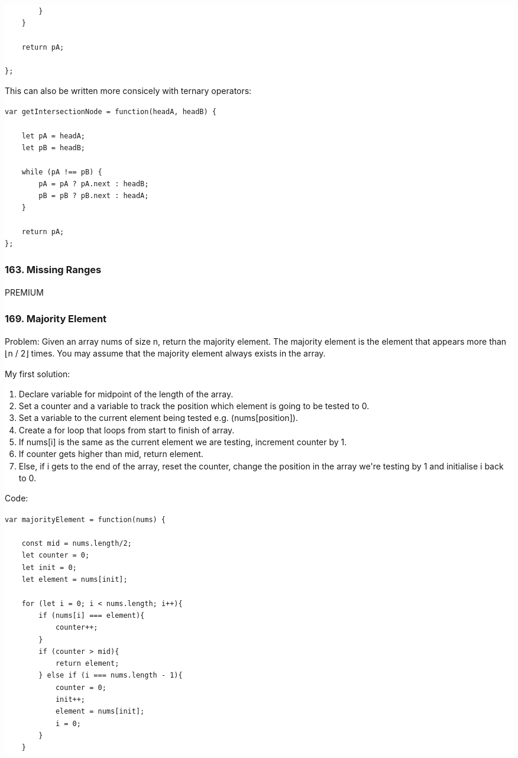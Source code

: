 ```
        }
    }

    return pA;

};
```
This can also be written more consicely with ternary operators:
```
var getIntersectionNode = function(headA, headB) {
    
    let pA = headA;
    let pB = headB;

    while (pA !== pB) {
        pA = pA ? pA.next : headB;
        pB = pB ? pB.next : headA;
    }

    return pA;
};
```
### 163. Missing Ranges
PREMIUM

### 169. Majority Element

Problem:
Given an array nums of size n, return the majority element. The majority element is the element that appears more than ⌊n / 2⌋ times. You may assume that the majority element always exists in the array.

My first solution:
1. Declare variable for midpoint of the length of the array.
2. Set a counter and a variable to track the position which element is going to be tested to 0.
3. Set a variable to the current element being tested e.g. (nums[position]).
4. Create a for loop that loops from start to finish of array.
5. If nums[i] is the same as the current element we are testing, increment counter by 1.
6. If counter gets higher than mid, return element.
7. Else, if i gets to the end of the array, reset the counter, change the position in the array we're testing by 1 and initialise i back to 0.

Code:
```
var majorityElement = function(nums) {
    
    const mid = nums.length/2;
    let counter = 0;
    let init = 0;
    let element = nums[init];
    
    for (let i = 0; i < nums.length; i++){
        if (nums[i] === element){
            counter++;
        }
        if (counter > mid){
            return element;
        } else if (i === nums.length - 1){
            counter = 0;
            init++;
            element = nums[init];
            i = 0;
        }
    }
```